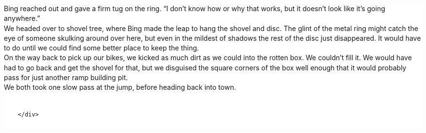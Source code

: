 Bing reached out and gave a firm tug on the ring. “I don’t know how or why that works, but it doesn’t look like it’s going anywhere.”  
We headed over to shovel tree, where Bing made the leap to hang the shovel and disc. The glint of the metal ring might catch the eye of someone skulking around over here, but even in the mildest of shadows the rest of the disc just disappeared. It would have to do until we could find some better place to keep the thing.   
On the way back to pick up our bikes, we kicked as much dirt as we could into the rotten box. We couldn’t fill it. We would have had to go back and get the shovel for that, but we disguised the square corners of the box well enough that it would probably pass for just another ramp building pit.  
We both took one slow pass at the jump, before heading back into town.  
 

```
    </div>
    
```